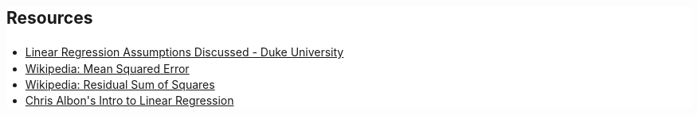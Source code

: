 ## Resources
- [Linear Regression Assumptions Discussed - Duke University](http://people.duke.edu/~rnau/testing.htm)
- [Wikipedia: Mean Squared Error](https://en.wikipedia.org/wiki/Mean_squared_error)
- [Wikipedia: Residual Sum of Squares](https://en.wikipedia.org/wiki/Residual_sum_of_squares)
- [Chris Albon's Intro to Linear Regression](https://chrisalbon.com/machine-learning/linear_regression_scikit-learn.html)
